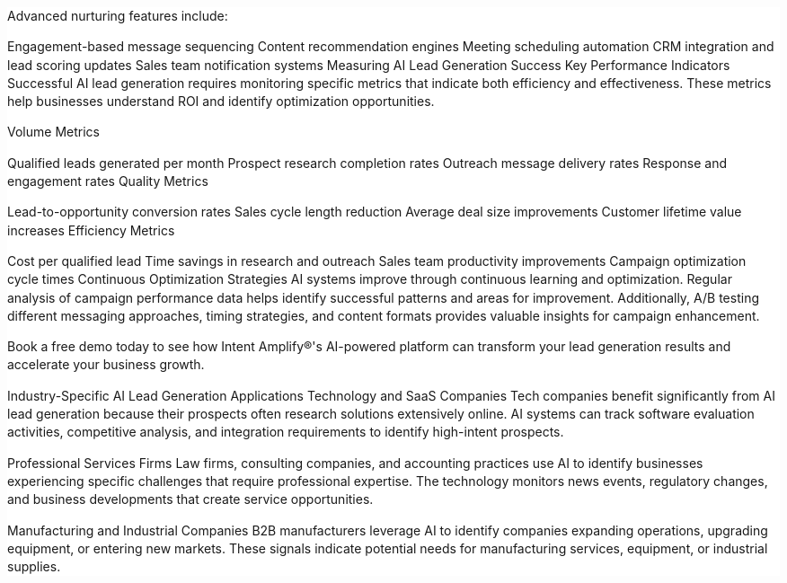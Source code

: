 Advanced nurturing features include:

Engagement-based message sequencing
Content recommendation engines
Meeting scheduling automation
CRM integration and lead scoring updates
Sales team notification systems
Measuring AI Lead Generation Success
Key Performance Indicators
Successful AI lead generation requires monitoring specific metrics that indicate both efficiency and effectiveness. These metrics help businesses understand ROI and identify optimization opportunities.

Volume Metrics

Qualified leads generated per month
Prospect research completion rates
Outreach message delivery rates
Response and engagement rates
Quality Metrics

Lead-to-opportunity conversion rates
Sales cycle length reduction
Average deal size improvements
Customer lifetime value increases
Efficiency Metrics

Cost per qualified lead
Time savings in research and outreach
Sales team productivity improvements
Campaign optimization cycle times
Continuous Optimization Strategies
AI systems improve through continuous learning and optimization. Regular analysis of campaign performance data helps identify successful patterns and areas for improvement. Additionally, A/B testing different messaging approaches, timing strategies, and content formats provides valuable insights for campaign enhancement.

Book a free demo today to see how Intent Amplify®'s AI-powered platform can transform your lead generation results and accelerate your business growth.

Industry-Specific AI Lead Generation Applications
Technology and SaaS Companies
Tech companies benefit significantly from AI lead generation because their prospects often research solutions extensively online. AI systems can track software evaluation activities, competitive analysis, and integration requirements to identify high-intent prospects.

Professional Services Firms
Law firms, consulting companies, and accounting practices use AI to identify businesses experiencing specific challenges that require professional expertise. The technology monitors news events, regulatory changes, and business developments that create service opportunities.

Manufacturing and Industrial Companies
B2B manufacturers leverage AI to identify companies expanding operations, upgrading equipment, or entering new markets. These signals indicate potential needs for manufacturing services, equipment, or industrial supplies.
